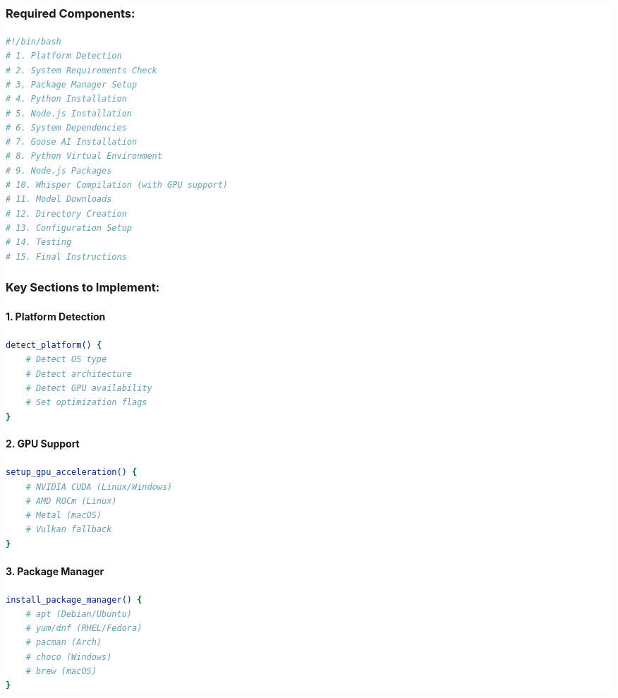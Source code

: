 ### Required Components:

```bash
#!/bin/bash
# 1. Platform Detection
# 2. System Requirements Check
# 3. Package Manager Setup
# 4. Python Installation
# 5. Node.js Installation
# 6. System Dependencies
# 7. Goose AI Installation
# 8. Python Virtual Environment
# 9. Node.js Packages
# 10. Whisper Compilation (with GPU support)
# 11. Model Downloads
# 12. Directory Creation
# 13. Configuration Setup
# 14. Testing
# 15. Final Instructions
```

### Key Sections to Implement:

#### 1. Platform Detection
```bash
detect_platform() {
    # Detect OS type
    # Detect architecture
    # Detect GPU availability
    # Set optimization flags
}
```

#### 2. GPU Support
```bash
setup_gpu_acceleration() {
    # NVIDIA CUDA (Linux/Windows)
    # AMD ROCm (Linux)
    # Metal (macOS)
    # Vulkan fallback
}
```

#### 3. Package Manager
```bash
install_package_manager() {
    # apt (Debian/Ubuntu)
    # yum/dnf (RHEL/Fedora)
    # pacman (Arch)
    # choco (Windows)
    # brew (macOS)
}
```
